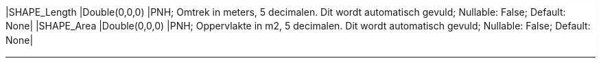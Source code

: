 |SHAPE_Length                      |Double(0,0,0)             |PNH; Omtrek in meters, 5 decimalen. Dit wordt automatisch gevuld; Nullable: False; Default: None|
|SHAPE_Area                        |Double(0,0,0)             |PNH; Oppervlakte in m2, 5 decimalen. Dit wordt automatisch gevuld; Nullable: False; Default: None|


***
